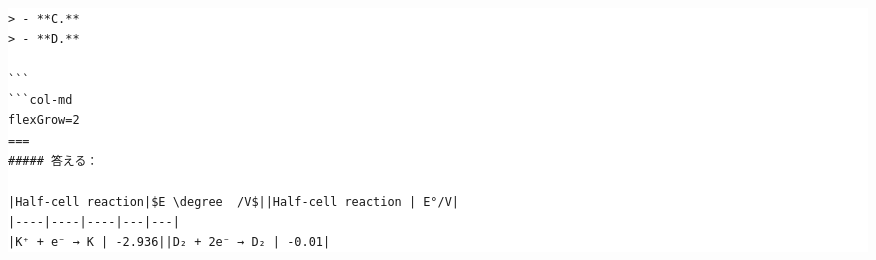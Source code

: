 ````col
> - **C.** 
> - **D.** 

```
```col-md
flexGrow=2
===
##### 答える：

|Half-cell reaction|$E \degree  /V$||Half-cell reaction | E°/V|
|----|----|----|---|---|
|K⁺ + e⁻ → K | -2.936||D₂ + 2e⁻ → D₂ | -0.01|
